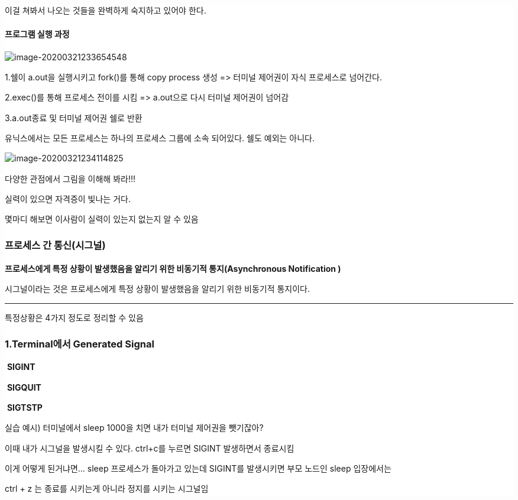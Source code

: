 이걸 쳐봐서 나오는 것들을 완벽하게 숙지하고 있어야 한다.





#### 프로그램 실행 과정

![image-20200321233654548](C:\Users\KAUstar\AppData\Roaming\Typora\typora-user-images\image-20200321233654548.png)



1.쉘이 a.out을 실행시키고 fork()를 통해 copy process 생성 => 터미널 제어권이 자식 프로세스로 넘어간다. 

2.exec()를 통해 프로세스 전이를 시킴 => a.out으로 다시 터미널 제어권이 넘어감

3.a.out종료 및 터미널 제어권 쉘로 반환





유닉스에서는 모든 프로세스는 하나의 프로세스 그룹에 소속 되어있다. 쉘도 예외는 아니다.

![image-20200321234114825](C:\Users\KAUstar\AppData\Roaming\Typora\typora-user-images\image-20200321234114825.png)



다양한 관점에서 그림을 이해해 봐라!!!



실력이 있으면 자격증이 빛나는 거다.

몇마디 해보면 이사람이 실력이 있는지 없는지 알 수 있음





### 프로세스 간 통신(시그널)

**프로세스에게 특정 상황이 발생했음을 알리기 위한 비동기적 통지(Asynchronous Notification )**

시그널이라는 것은 프로세스에게 특정 상황이 발생했음을 알리기 위한 비동기적 통지이다.

<hr>

특정상황은 4가지 정도로 정리할 수 있음

### 1.Terminal에서 Generated Signal

​	**SIGINT**

​	**SIGQUIT**

​	**SIGTSTP**

실습 예시) 터미널에서 sleep 1000을 치면 내가 터미널 제어권을 뺏기잖아? 

이때 내가 시그널을 발생시킬 수 있다. ctrl+c를 누르면 SIGINT 발생하면서 종료시킴

이게 어떻게 된거냐면... sleep 프로세스가 돌아가고 있는데 SIGINT를 발생시키면 부모 노드인 sleep 입장에서는 



ctrl + z 는 종료를 시키는게 아니라 정지를 시키는 시그널임
